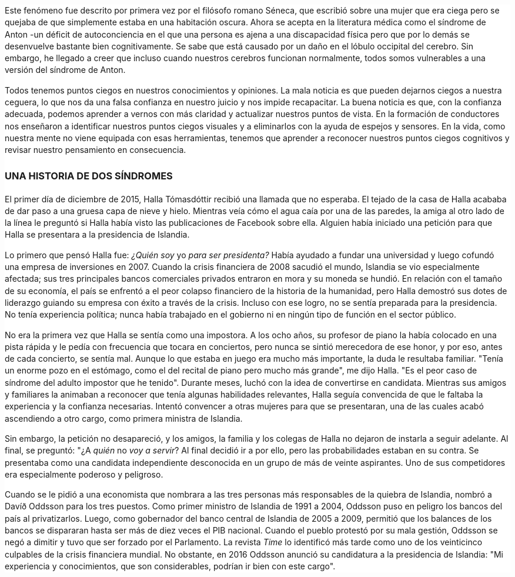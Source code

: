 Este fenómeno fue descrito por primera vez por el filósofo romano Séneca, que escribió sobre una mujer que era ciega pero se quejaba de que simplemente estaba en una habitación oscura. Ahora se acepta en la literatura médica como el síndrome de Anton -un déficit de autoconciencia en el que una persona es ajena a una discapacidad física pero que por lo demás se desenvuelve bastante bien cognitivamente. Se sabe que está causado por un daño en el lóbulo occipital del cerebro. Sin embargo, he llegado a creer que incluso cuando nuestros cerebros funcionan normalmente, todos somos vulnerables a una versión del síndrome de Anton.

Todos tenemos puntos ciegos en nuestros conocimientos y opiniones. La mala noticia es que pueden dejarnos ciegos a nuestra ceguera, lo que nos da una falsa confianza en nuestro juicio y nos impide recapacitar. La buena noticia es que, con la confianza adecuada, podemos aprender a vernos con más claridad y actualizar nuestros puntos de vista. En la formación de conductores nos enseñaron a identificar nuestros puntos ciegos visuales y a eliminarlos con la ayuda de espejos y sensores. En la vida, como nuestra mente no viene equipada con esas herramientas, tenemos que aprender a reconocer nuestros puntos ciegos cognitivos y revisar nuestro pensamiento en consecuencia.

### UNA HISTORIA DE DOS SÍNDROMES

El primer día de diciembre de 2015, Halla Tómasdóttir recibió una llamada que no esperaba. El tejado de la casa de Halla acababa de dar paso a una gruesa capa de nieve y hielo. Mientras veía cómo el agua caía por una de las paredes, la amiga al otro lado de la línea le preguntó si Halla había visto las publicaciones de Facebook sobre ella. Alguien había iniciado una petición para que Halla se presentara a la presidencia de Islandia.

Lo primero que pensó Halla fue: *¿Quién soy* yo *para ser presidenta?* Había ayudado a fundar una universidad y luego cofundó una empresa de inversiones en 2007. Cuando la crisis financiera de 2008 sacudió el mundo, Islandia se vio especialmente afectada; sus tres principales bancos comerciales privados entraron en mora y su moneda se hundió. En relación con el tamaño de su economía, el país se enfrentó a el peor colapso financiero de la historia de la humanidad, pero Halla demostró sus dotes de liderazgo guiando su empresa con éxito a través de la crisis. Incluso con ese logro, no se sentía preparada para la presidencia. No tenía experiencia política; nunca había trabajado en el gobierno ni en ningún tipo de función en el sector público.

No era la primera vez que Halla se sentía como una impostora. A los ocho años, su profesor de piano la había colocado en una pista rápida y le pedía con frecuencia que tocara en conciertos, pero nunca se sintió merecedora de ese honor, y por eso, antes de cada concierto, se sentía mal. Aunque lo que estaba en juego era mucho más importante, la duda le resultaba familiar. "Tenía un enorme pozo en el estómago, como el del recital de piano pero mucho más grande", me dijo Halla. "Es el peor caso de síndrome del adulto impostor que he tenido". Durante meses, luchó con la idea de convertirse en candidata. Mientras sus amigos y familiares la animaban a reconocer que tenía algunas habilidades relevantes, Halla seguía convencida de que le faltaba la experiencia y la confianza necesarias. Intentó convencer a otras mujeres para que se presentaran, una de las cuales acabó ascendiendo a otro cargo, como primera ministra de Islandia.

Sin embargo, la petición no desapareció, y los amigos, la familia y los colegas de Halla no dejaron de instarla a seguir adelante. Al final, se preguntó: "¿A *quién* no *voy a servir*? Al final decidió ir a por ello, pero las probabilidades estaban en su contra. Se presentaba como una candidata independiente desconocida en un grupo de más de veinte aspirantes. Uno de sus competidores era especialmente poderoso y peligroso.

Cuando se le pidió a una economista que nombrara a las tres personas más responsables de la quiebra de Islandia, nombró a Davíð Oddsson para los tres puestos. Como primer ministro de Islandia de 1991 a 2004, Oddsson puso en peligro los bancos del país al privatizarlos. Luego, como gobernador del banco central de Islandia de 2005 a 2009, permitió que los balances de los bancos se dispararan hasta ser más de diez veces el PIB nacional. Cuando el pueblo protestó por su mala gestión, Oddsson se negó a dimitir y tuvo que ser forzado por el Parlamento. La revista *Time* lo identificó más tarde como uno de los veinticinco culpables de la crisis financiera mundial. No obstante, en 2016 Oddsson anunció su candidatura a la presidencia de Islandia: "Mi experiencia y conocimientos, que son considerables, podrían ir bien con este cargo".
